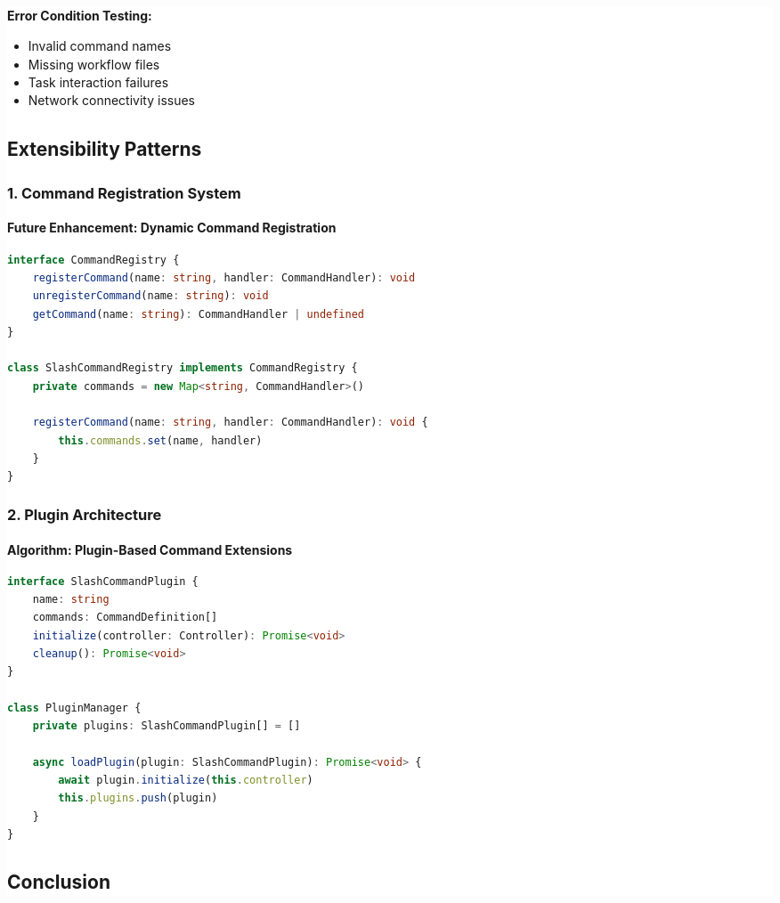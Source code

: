 **Error Condition Testing:**
- Invalid command names
- Missing workflow files
- Task interaction failures
- Network connectivity issues

## Extensibility Patterns

### 1. Command Registration System

**Future Enhancement: Dynamic Command Registration**

```typescript
interface CommandRegistry {
    registerCommand(name: string, handler: CommandHandler): void
    unregisterCommand(name: string): void
    getCommand(name: string): CommandHandler | undefined
}

class SlashCommandRegistry implements CommandRegistry {
    private commands = new Map<string, CommandHandler>()
    
    registerCommand(name: string, handler: CommandHandler): void {
        this.commands.set(name, handler)
    }
}
```

### 2. Plugin Architecture

**Algorithm: Plugin-Based Command Extensions**

```typescript
interface SlashCommandPlugin {
    name: string
    commands: CommandDefinition[]
    initialize(controller: Controller): Promise<void>
    cleanup(): Promise<void>
}

class PluginManager {
    private plugins: SlashCommandPlugin[] = []
    
    async loadPlugin(plugin: SlashCommandPlugin): Promise<void> {
        await plugin.initialize(this.controller)
        this.plugins.push(plugin)
    }
}
```

## Conclusion
